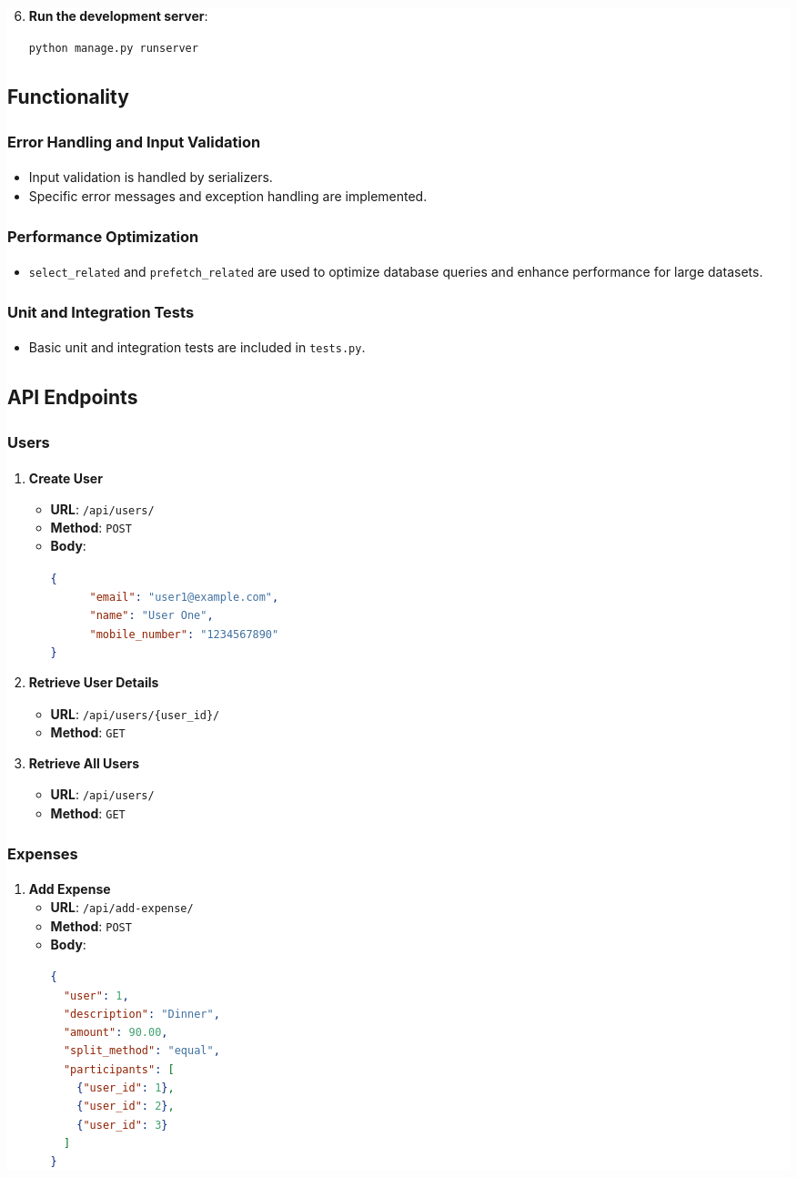6. **Run the development server**:
    ```sh
    python manage.py runserver
    ```

## Functionality

### Error Handling and Input Validation

- Input validation is handled by serializers.
- Specific error messages and exception handling are implemented.

### Performance Optimization

- `select_related` and `prefetch_related` are used to optimize database queries and enhance performance for large datasets.

### Unit and Integration Tests

- Basic unit and integration tests are included in `tests.py`.

## API Endpoints

### Users

1. **Create User**
    - **URL**: `/api/users/`
    - **Method**: `POST`
    - **Body**:
      ```json
      {
            "email": "user1@example.com",
            "name": "User One",
            "mobile_number": "1234567890"
      }

      ```

2. **Retrieve User Details**
    - **URL**: `/api/users/{user_id}/`
    - **Method**: `GET`

3. **Retrieve All Users**
    - **URL**: `/api/users/`
    - **Method**: `GET`

### Expenses

1. **Add Expense**
    - **URL**: `/api/add-expense/`
    - **Method**: `POST`
    - **Body**:
      ```json
      {
        "user": 1,
        "description": "Dinner",
        "amount": 90.00,
        "split_method": "equal",
        "participants": [
          {"user_id": 1},
          {"user_id": 2},
          {"user_id": 3}
        ]
      }
      ```